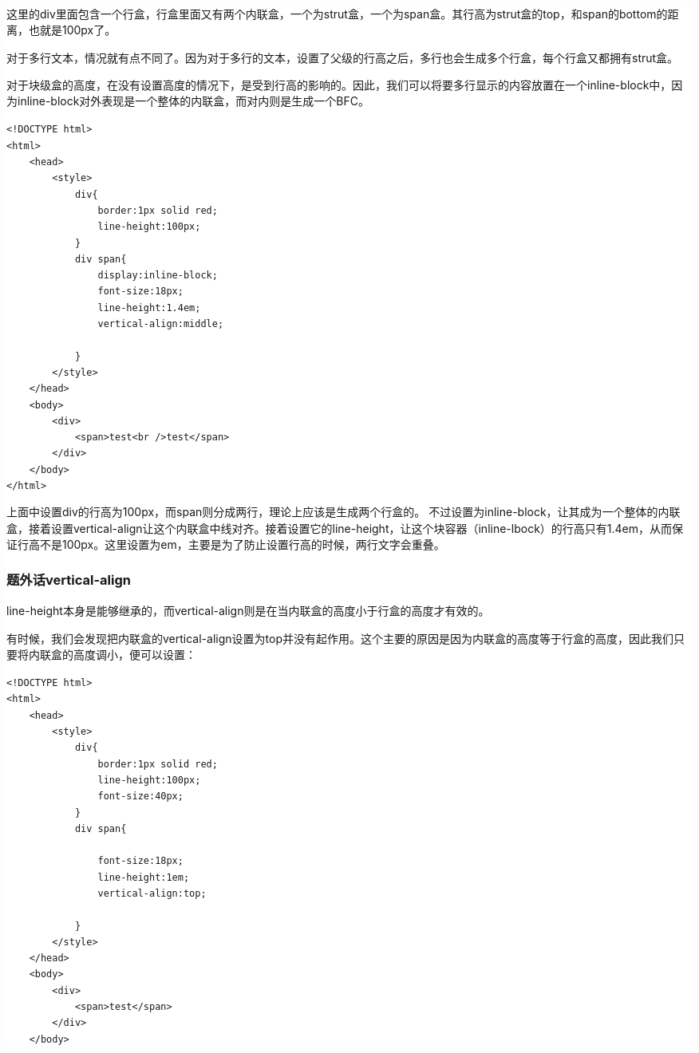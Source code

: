 这里的div里面包含一个行盒，行盒里面又有两个内联盒，一个为strut盒，一个为span盒。其行高为strut盒的top，和span的bottom的距离，也就是100px了。

对于多行文本，情况就有点不同了。因为对于多行的文本，设置了父级的行高之后，多行也会生成多个行盒，每个行盒又都拥有strut盒。

对于块级盒的高度，在没有设置高度的情况下，是受到行高的影响的。因此，我们可以将要多行显示的内容放置在一个inline-block中，因为inline-block对外表现是一个整体的内联盒，而对内则是生成一个BFC。

```
<!DOCTYPE html>
<html>
	<head>
		<style>
			div{
				border:1px solid red;
				line-height:100px;
			}
			div span{
				display:inline-block;
				font-size:18px;
				line-height:1.4em;
				vertical-align:middle;
				
			}
		</style>
	</head>
	<body>
		<div>
			<span>test<br />test</span>
		</div>
	</body>
</html>
```

上面中设置div的行高为100px，而span则分成两行，理论上应该是生成两个行盒的。
不过设置为inline-block，让其成为一个整体的内联盒，接着设置vertical-align让这个内联盒中线对齐。接着设置它的line-height，让这个块容器（inline-lbock）的行高只有1.4em，从而保证行高不是100px。这里设置为em，主要是为了防止设置行高的时候，两行文字会重叠。

### 题外话vertical-align

line-height本身是能够继承的，而vertical-align则是在当内联盒的高度小于行盒的高度才有效的。

有时候，我们会发现把内联盒的vertical-align设置为top并没有起作用。这个主要的原因是因为内联盒的高度等于行盒的高度，因此我们只要将内联盒的高度调小，便可以设置：

```
<!DOCTYPE html>
<html>
	<head>
		<style>
			div{
				border:1px solid red;
				line-height:100px;
				font-size:40px;
			}
			div span{
			
				font-size:18px;
				line-height:1em;
				vertical-align:top;
				
			}
		</style>
	</head>
	<body>
		<div>
			<span>test</span>
		</div>
	</body>
```